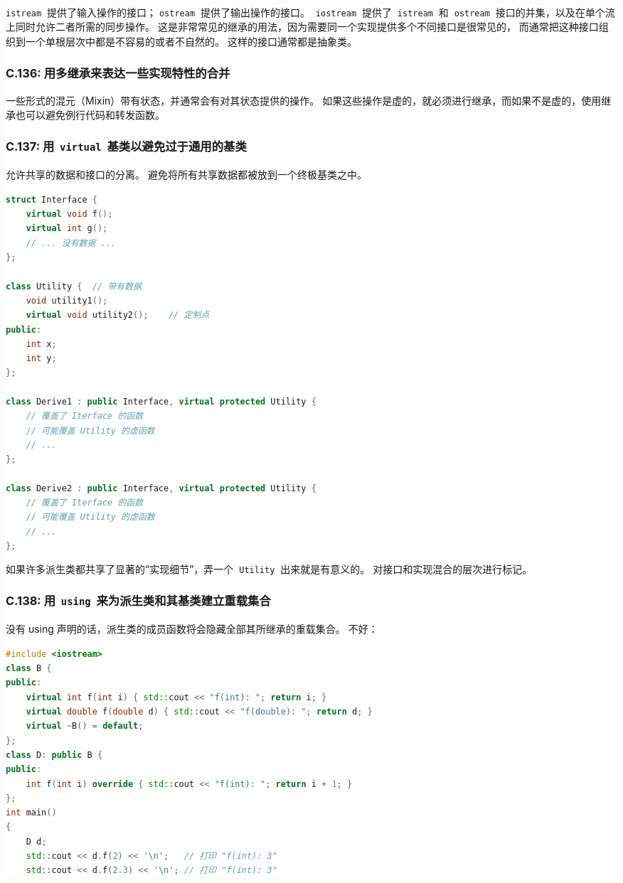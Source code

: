 `istream`  提供了输入操作的接口； `ostream`  提供了输出操作的接口。  `iostream`  提供了  `istream`  和  `ostream`  接口的并集，以及在单个流上同时允许二者所需的同步操作。
这是非常常见的继承的用法，因为需要同一个实现提供多个不同接口是很常见的， 而通常把这种接口组织到一个单根层次中都是不容易的或者不自然的。
这样的接口通常都是抽象类。

### C.136: 用多继承来表达一些实现特性的合并

一些形式的混元（Mixin）带有状态，并通常会有对其状态提供的操作。 如果这些操作是虚的，就必须进行继承，而如果不是虚的，使用继承也可以避免例行代码和转发函数。

### C.137: 用  `virtual`  基类以避免过于通用的基类

允许共享的数据和接口的分离。 避免将所有共享数据都被放到一个终极基类之中。

```cpp
struct Interface {
    virtual void f();
    virtual int g();
    // ... 没有数据 ...
};

class Utility {  // 带有数据
    void utility1();
    virtual void utility2();    // 定制点
public:
    int x;
    int y;
};

class Derive1 : public Interface, virtual protected Utility {
    // 覆盖了 Iterface 的函数
    // 可能覆盖 Utility 的虚函数
    // ...
};

class Derive2 : public Interface, virtual protected Utility {
    // 覆盖了 Iterface 的函数
    // 可能覆盖 Utility 的虚函数
    // ...
};
```

如果许多派生类都共享了显著的“实现细节”，弄一个  `Utility`  出来就是有意义的。
对接口和实现混合的层次进行标记。

### C.138: 用  `using`  来为派生类和其基类建立重载集合

没有 using 声明的话，派生类的成员函数将会隐藏全部其所继承的重载集合。
不好：

```cpp
#include <iostream>
class B {
public:
    virtual int f(int i) { std::cout << "f(int): "; return i; }
    virtual double f(double d) { std::cout << "f(double): "; return d; }
    virtual ~B() = default;
};
class D: public B {
public:
    int f(int i) override { std::cout << "f(int): "; return i + 1; }
};
int main()
{
    D d;
    std::cout << d.f(2) << '\n';   // 打印 "f(int): 3"
    std::cout << d.f(2.3) << '\n'; // 打印 "f(int): 3"
```